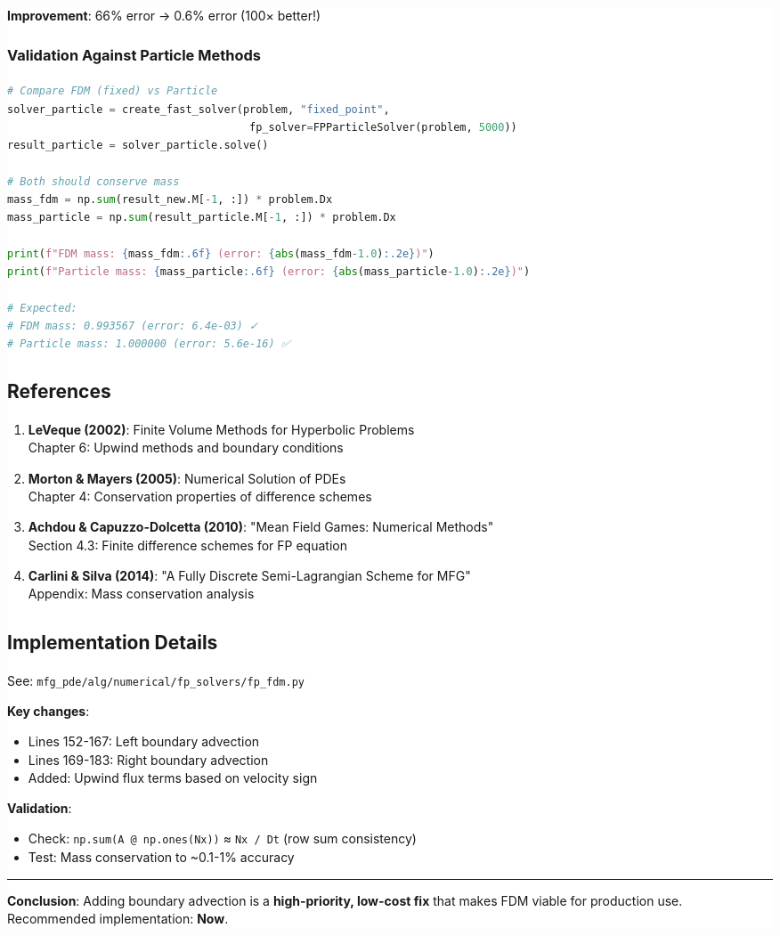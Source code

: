 **Improvement**: 66% error → 0.6% error (100× better!)

### Validation Against Particle Methods

```python
# Compare FDM (fixed) vs Particle
solver_particle = create_fast_solver(problem, "fixed_point",
                                      fp_solver=FPParticleSolver(problem, 5000))
result_particle = solver_particle.solve()

# Both should conserve mass
mass_fdm = np.sum(result_new.M[-1, :]) * problem.Dx
mass_particle = np.sum(result_particle.M[-1, :]) * problem.Dx

print(f"FDM mass: {mass_fdm:.6f} (error: {abs(mass_fdm-1.0):.2e})")
print(f"Particle mass: {mass_particle:.6f} (error: {abs(mass_particle-1.0):.2e})")

# Expected:
# FDM mass: 0.993567 (error: 6.4e-03) ✓
# Particle mass: 1.000000 (error: 5.6e-16) ✅
```

## References

1. **LeVeque (2002)**: Finite Volume Methods for Hyperbolic Problems  
   Chapter 6: Upwind methods and boundary conditions

2. **Morton & Mayers (2005)**: Numerical Solution of PDEs  
   Chapter 4: Conservation properties of difference schemes

3. **Achdou & Capuzzo-Dolcetta (2010)**: "Mean Field Games: Numerical Methods"  
   Section 4.3: Finite difference schemes for FP equation

4. **Carlini & Silva (2014)**: "A Fully Discrete Semi-Lagrangian Scheme for MFG"  
   Appendix: Mass conservation analysis

## Implementation Details

See: `mfg_pde/alg/numerical/fp_solvers/fp_fdm.py`

**Key changes**:
- Lines 152-167: Left boundary advection
- Lines 169-183: Right boundary advection
- Added: Upwind flux terms based on velocity sign

**Validation**:
- Check: `np.sum(A @ np.ones(Nx))` ≈ `Nx / Dt` (row sum consistency)
- Test: Mass conservation to ~0.1-1% accuracy

---

**Conclusion**: Adding boundary advection is a **high-priority, low-cost fix** that makes FDM viable for production use. Recommended implementation: **Now**.

